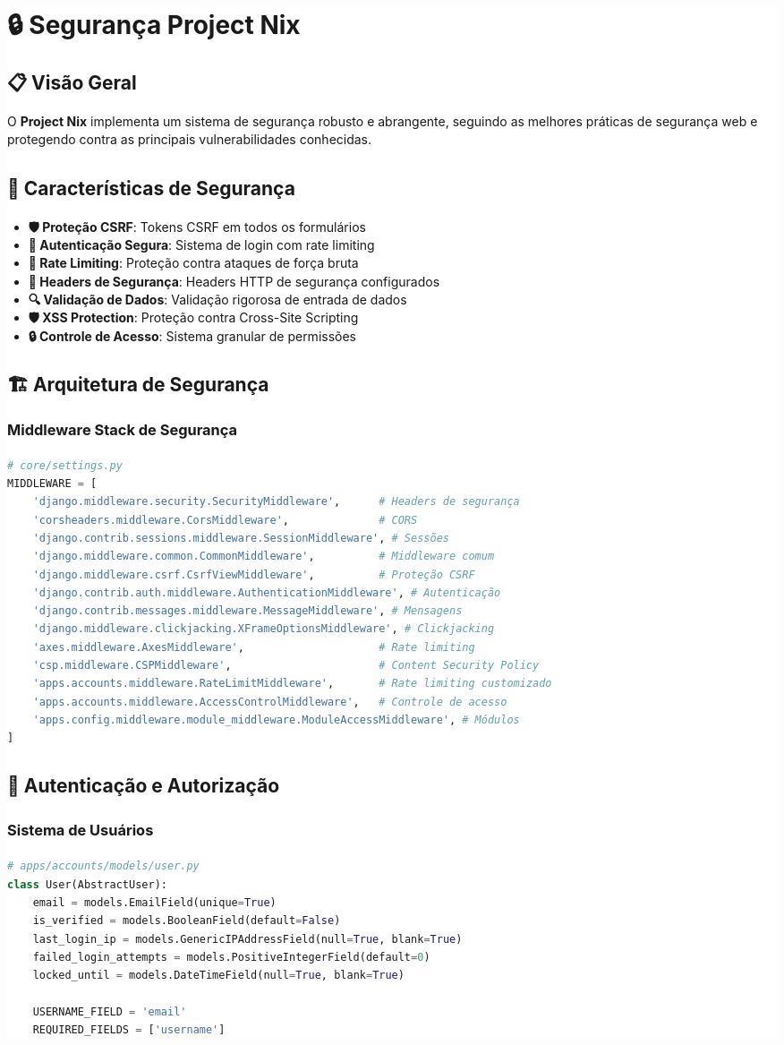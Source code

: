 # 🔒 Segurança Project Nix

## 📋 Visão Geral

O **Project Nix** implementa um sistema de segurança robusto e abrangente, seguindo as melhores práticas de segurança web e protegendo contra as principais vulnerabilidades conhecidas.

## 🎯 Características de Segurança

- **🛡️ Proteção CSRF**: Tokens CSRF em todos os formulários
- **🔐 Autenticação Segura**: Sistema de login com rate limiting
- **🚫 Rate Limiting**: Proteção contra ataques de força bruta
- **📝 Headers de Segurança**: Headers HTTP de segurança configurados
- **🔍 Validação de Dados**: Validação rigorosa de entrada de dados
- **🛡️ XSS Protection**: Proteção contra Cross-Site Scripting
- **🔒 Controle de Acesso**: Sistema granular de permissões

## 🏗️ Arquitetura de Segurança

### **Middleware Stack de Segurança**
```python
# core/settings.py
MIDDLEWARE = [
    'django.middleware.security.SecurityMiddleware',      # Headers de segurança
    'corsheaders.middleware.CorsMiddleware',              # CORS
    'django.contrib.sessions.middleware.SessionMiddleware', # Sessões
    'django.middleware.common.CommonMiddleware',          # Middleware comum
    'django.middleware.csrf.CsrfViewMiddleware',          # Proteção CSRF
    'django.contrib.auth.middleware.AuthenticationMiddleware', # Autenticação
    'django.contrib.messages.middleware.MessageMiddleware', # Mensagens
    'django.middleware.clickjacking.XFrameOptionsMiddleware', # Clickjacking
    'axes.middleware.AxesMiddleware',                     # Rate limiting
    'csp.middleware.CSPMiddleware',                       # Content Security Policy
    'apps.accounts.middleware.RateLimitMiddleware',       # Rate limiting customizado
    'apps.accounts.middleware.AccessControlMiddleware',   # Controle de acesso
    'apps.config.middleware.module_middleware.ModuleAccessMiddleware', # Módulos
]
```

## 🔐 Autenticação e Autorização

### **Sistema de Usuários**
```python
# apps/accounts/models/user.py
class User(AbstractUser):
    email = models.EmailField(unique=True)
    is_verified = models.BooleanField(default=False)
    last_login_ip = models.GenericIPAddressField(null=True, blank=True)
    failed_login_attempts = models.PositiveIntegerField(default=0)
    locked_until = models.DateTimeField(null=True, blank=True)
    
    USERNAME_FIELD = 'email'
    REQUIRED_FIELDS = ['username']
```
